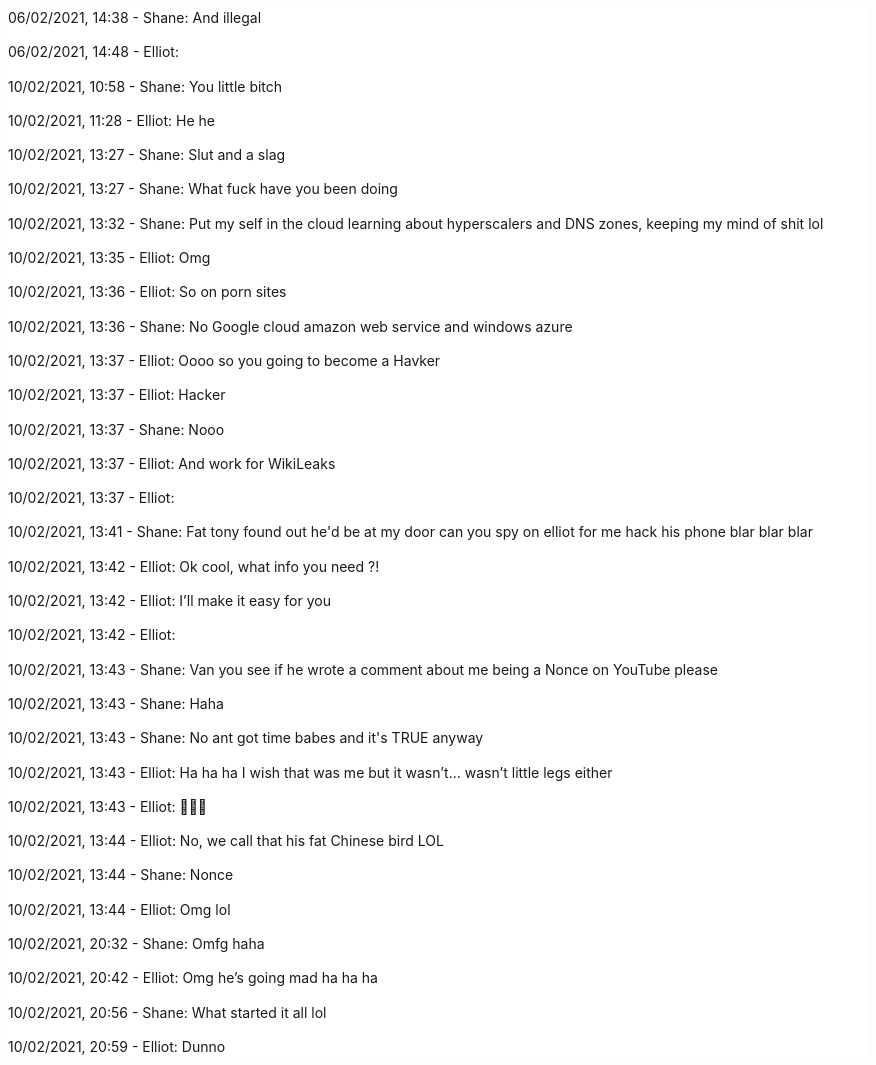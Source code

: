 06/02/2021, 14:38 - Shane: And illegal

06/02/2021, 14:48 - Elliot: <Media omitted>

10/02/2021, 10:58 - Shane: You little bitch

10/02/2021, 11:28 - Elliot: He he

10/02/2021, 13:27 - Shane: Slut and a slag

10/02/2021, 13:27 - Shane: What fuck have you been doing

10/02/2021, 13:32 - Shane: Put my self in the cloud learning about hyperscalers and DNS zones, keeping my mind of shit lol

10/02/2021, 13:35 - Elliot: Omg

10/02/2021, 13:36 - Elliot: So on porn sites

10/02/2021, 13:36 - Shane: No Google cloud amazon web service  and windows azure

10/02/2021, 13:37 - Elliot: Oooo so you going to become a Havker

10/02/2021, 13:37 - Elliot: Hacker

10/02/2021, 13:37 - Shane: Nooo

10/02/2021, 13:37 - Elliot: And work for WikiLeaks

10/02/2021, 13:37 - Elliot: <Media omitted>

10/02/2021, 13:41 - Shane: Fat tony found out he'd be at my door can you spy on elliot for me hack his phone blar blar blar

10/02/2021, 13:42 - Elliot: Ok cool, what info you need ?!

10/02/2021, 13:42 - Elliot: I’ll make it easy for you

10/02/2021, 13:42 - Elliot: <Media omitted>

10/02/2021, 13:43 - Shane: Van you see if he wrote a comment about me being a Nonce on YouTube please

10/02/2021, 13:43 - Shane: Haha

10/02/2021, 13:43 - Shane: No ant got time babes and it's TRUE anyway

10/02/2021, 13:43 - Elliot: Ha ha ha I wish that was me but it wasn’t... wasn’t little legs either

10/02/2021, 13:43 - Elliot: 🤣🤣🤣

10/02/2021, 13:44 - Elliot: No, we call that his fat Chinese bird LOL

10/02/2021, 13:44 - Shane: Nonce

10/02/2021, 13:44 - Elliot: Omg lol

10/02/2021, 20:32 - Shane: Omfg haha

10/02/2021, 20:42 - Elliot: Omg he’s going mad ha ha ha

10/02/2021, 20:56 - Shane: What started it all lol

10/02/2021, 20:59 - Elliot: Dunno
